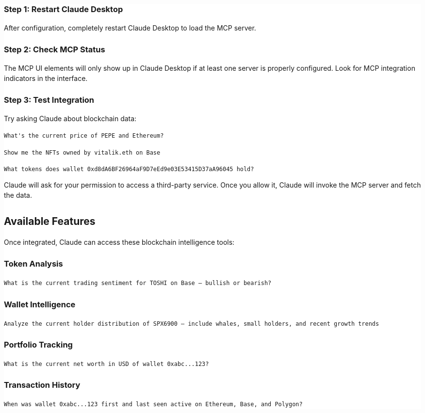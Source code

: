 ### Step 1: Restart Claude Desktop

After configuration, completely restart Claude Desktop to load the MCP server.

### Step 2: Check MCP Status

The MCP UI elements will only show up in Claude Desktop if at least one server is properly configured. Look for MCP integration indicators in the interface.

### Step 3: Test Integration

Try asking Claude about blockchain data:

```
What's the current price of PEPE and Ethereum?
```

```
Show me the NFTs owned by vitalik.eth on Base
```

```
What tokens does wallet 0xd8dA6BF26964aF9D7eEd9e03E53415D37aA96045 hold?
```

Claude will ask for your permission to access a third-party service. Once you allow it, Claude will invoke the MCP server and fetch the data.

## Available Features

Once integrated, Claude can access these blockchain intelligence tools:

### **Token Analysis**

```
What is the current trading sentiment for TOSHI on Base — bullish or bearish?
```

### **Wallet Intelligence**

```
Analyze the current holder distribution of SPX6900 — include whales, small holders, and recent growth trends
```

### **Portfolio Tracking**

```
What is the current net worth in USD of wallet 0xabc...123?
```

### **Transaction History**

```
When was wallet 0xabc...123 first and last seen active on Ethereum, Base, and Polygon?
```
